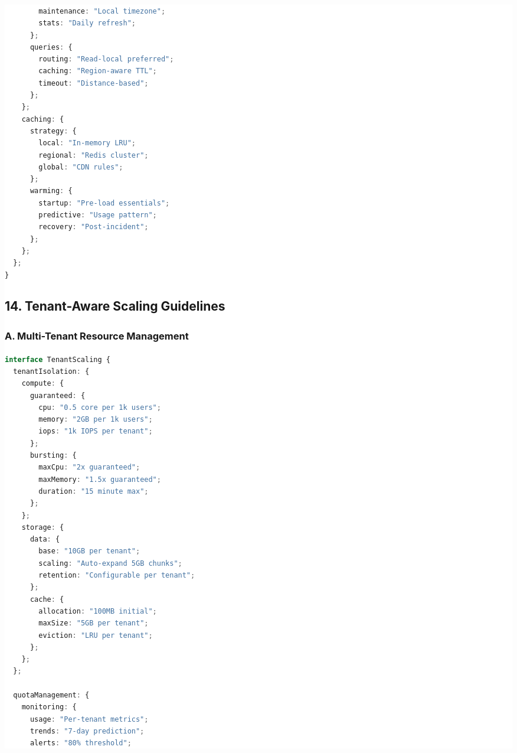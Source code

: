 ```typescript
        maintenance: "Local timezone";
        stats: "Daily refresh";
      };
      queries: {
        routing: "Read-local preferred";
        caching: "Region-aware TTL";
        timeout: "Distance-based";
      };
    };
    caching: {
      strategy: {
        local: "In-memory LRU";
        regional: "Redis cluster";
        global: "CDN rules";
      };
      warming: {
        startup: "Pre-load essentials";
        predictive: "Usage pattern";
        recovery: "Post-incident";
      };
    };
  };
}
```

## 14. Tenant-Aware Scaling Guidelines

### A. Multi-Tenant Resource Management
```typescript
interface TenantScaling {
  tenantIsolation: {
    compute: {
      guaranteed: {
        cpu: "0.5 core per 1k users";
        memory: "2GB per 1k users";
        iops: "1k IOPS per tenant";
      };
      bursting: {
        maxCpu: "2x guaranteed";
        maxMemory: "1.5x guaranteed";
        duration: "15 minute max";
      };
    };
    storage: {
      data: {
        base: "10GB per tenant";
        scaling: "Auto-expand 5GB chunks";
        retention: "Configurable per tenant";
      };
      cache: {
        allocation: "100MB initial";
        maxSize: "5GB per tenant";
        eviction: "LRU per tenant";
      };
    };
  };

  quotaManagement: {
    monitoring: {
      usage: "Per-tenant metrics";
      trends: "7-day prediction";
      alerts: "80% threshold";
```